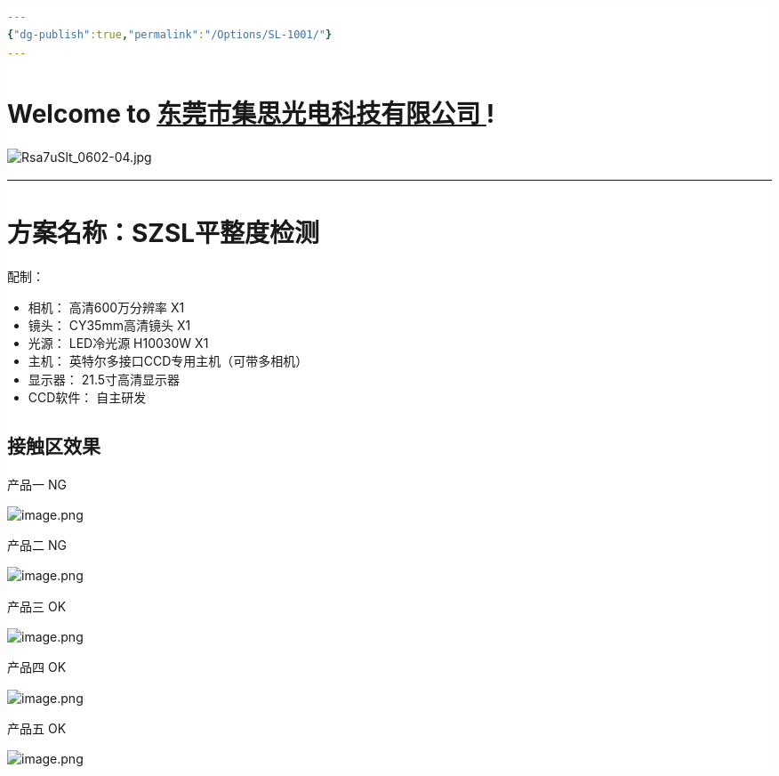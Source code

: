 ```yaml
---
{"dg-publish":true,"permalink":"/Options/SL-1001/"}
---
```



# Welcome to [东莞市集思光电科技有限公司 ](https://jisicn.top) ! 

![Rsa7uSlt_0602-04.jpg](https://tc.jisicn.top/img/202303301656475.jpg)

---
# 方案名称：SZSL平整度检测
配制：
- 相机： 高清600万分辨率    X1
- 镜头： CY35mm高清镜头    X1
- 光源： LED冷光源 H10030W    X1
- 主机： 英特尔多接口CCD专用主机（可带多相机）   
- 显示器： 21.5寸高清显示器
- CCD软件： 自主研发


<div STYLE="page-break-after: always;"></div>

## 接触区效果

产品一 NG

![image.png](https://tc.jisicn.top/img/202305101432280.png)


产品二 NG

![image.png](https://tc.jisicn.top/img/202305101433200.png)

<div STYLE="page-break-after: always;"></div>

产品三 OK

![image.png](https://tc.jisicn.top/img/202305101433300.png)

产品四 OK

![image.png](https://tc.jisicn.top/img/202305101434238.png)

<div STYLE="page-break-after: always;"></div>

产品五 OK

![image.png](https://tc.jisicn.top/img/202305101434008.png)

<div STYLE="page-break-after: always;"></div>
